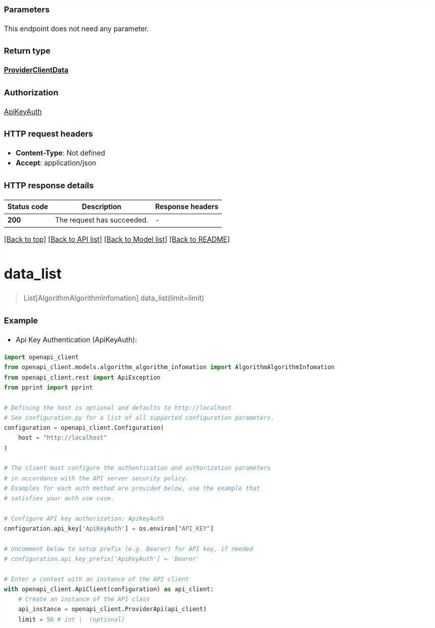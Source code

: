 

### Parameters

This endpoint does not need any parameter.

### Return type

[**ProviderClientData**](ProviderClientData.md)

### Authorization

[ApiKeyAuth](../README.md#ApiKeyAuth)

### HTTP request headers

 - **Content-Type**: Not defined
 - **Accept**: application/json

### HTTP response details

| Status code | Description | Response headers |
|-------------|-------------|------------------|
**200** | The request has succeeded. |  -  |

[[Back to top]](#) [[Back to API list]](../README.md#documentation-for-api-endpoints) [[Back to Model list]](../README.md#documentation-for-models) [[Back to README]](../README.md)

# **data_list**
> List[AlgorithmAlgorithmInfomation] data_list(limit=limit)



### Example

* Api Key Authentication (ApiKeyAuth):

```python
import openapi_client
from openapi_client.models.algorithm_algorithm_infomation import AlgorithmAlgorithmInfomation
from openapi_client.rest import ApiException
from pprint import pprint

# Defining the host is optional and defaults to http://localhost
# See configuration.py for a list of all supported configuration parameters.
configuration = openapi_client.Configuration(
    host = "http://localhost"
)

# The client must configure the authentication and authorization parameters
# in accordance with the API server security policy.
# Examples for each auth method are provided below, use the example that
# satisfies your auth use case.

# Configure API key authorization: ApiKeyAuth
configuration.api_key['ApiKeyAuth'] = os.environ["API_KEY"]

# Uncomment below to setup prefix (e.g. Bearer) for API key, if needed
# configuration.api_key_prefix['ApiKeyAuth'] = 'Bearer'

# Enter a context with an instance of the API client
with openapi_client.ApiClient(configuration) as api_client:
    # Create an instance of the API class
    api_instance = openapi_client.ProviderApi(api_client)
    limit = 56 # int |  (optional)

```